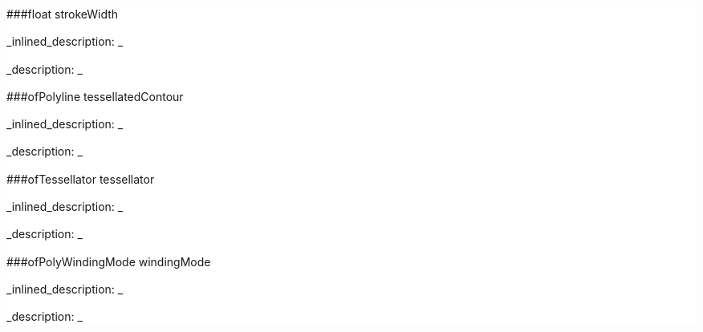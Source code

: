 







###float strokeWidth



_inlined_description: _







_description: _









###ofPolyline tessellatedContour



_inlined_description: _







_description: _









###ofTessellator tessellator



_inlined_description: _







_description: _









###ofPolyWindingMode windingMode



_inlined_description: _







_description: _










